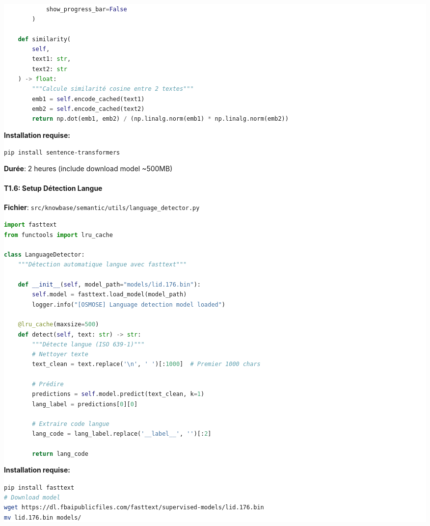 ```python
            show_progress_bar=False
        )

    def similarity(
        self,
        text1: str,
        text2: str
    ) -> float:
        """Calcule similarité cosine entre 2 textes"""
        emb1 = self.encode_cached(text1)
        emb2 = self.encode_cached(text2)
        return np.dot(emb1, emb2) / (np.linalg.norm(emb1) * np.linalg.norm(emb2))
```

**Installation requise:**
```bash
pip install sentence-transformers
```

**Durée**: 2 heures (include download model ~500MB)

#### T1.6: Setup Détection Langue

**Fichier**: `src/knowbase/semantic/utils/language_detector.py`

```python
import fasttext
from functools import lru_cache

class LanguageDetector:
    """Détection automatique langue avec fasttext"""

    def __init__(self, model_path="models/lid.176.bin"):
        self.model = fasttext.load_model(model_path)
        logger.info("[OSMOSE] Language detection model loaded")

    @lru_cache(maxsize=500)
    def detect(self, text: str) -> str:
        """Détecte langue (ISO 639-1)"""
        # Nettoyer texte
        text_clean = text.replace('\n', ' ')[:1000]  # Premier 1000 chars

        # Prédire
        predictions = self.model.predict(text_clean, k=1)
        lang_label = predictions[0][0]

        # Extraire code langue
        lang_code = lang_label.replace('__label__', '')[:2]

        return lang_code
```

**Installation requise:**
```bash
pip install fasttext
# Download model
wget https://dl.fbaipublicfiles.com/fasttext/supervised-models/lid.176.bin
mv lid.176.bin models/
```
